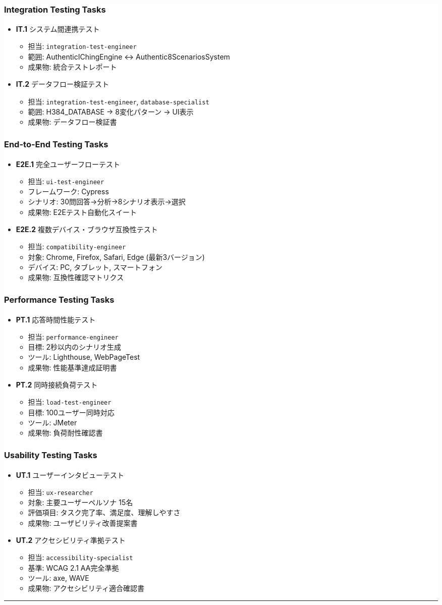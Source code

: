 ### Integration Testing Tasks
- **IT.1** システム間連携テスト
  - 担当: `integration-test-engineer`
  - 範囲: AuthenticIChingEngine ↔ Authentic8ScenariosSystem
  - 成果物: 統合テストレポート

- **IT.2** データフロー検証テスト
  - 担当: `integration-test-engineer`, `database-specialist`
  - 範囲: H384_DATABASE → 8変化パターン → UI表示
  - 成果物: データフロー検証書

### End-to-End Testing Tasks
- **E2E.1** 完全ユーザーフローテスト
  - 担当: `ui-test-engineer`
  - フレームワーク: Cypress
  - シナリオ: 30問回答→分析→8シナリオ表示→選択
  - 成果物: E2Eテスト自動化スイート

- **E2E.2** 複数デバイス・ブラウザ互換性テスト
  - 担当: `compatibility-engineer`
  - 対象: Chrome, Firefox, Safari, Edge (最新3バージョン)
  - デバイス: PC, タブレット, スマートフォン
  - 成果物: 互換性確認マトリクス

### Performance Testing Tasks
- **PT.1** 応答時間性能テスト
  - 担当: `performance-engineer`
  - 目標: 2秒以内のシナリオ生成
  - ツール: Lighthouse, WebPageTest
  - 成果物: 性能基準達成証明書

- **PT.2** 同時接続負荷テスト
  - 担当: `load-test-engineer`
  - 目標: 100ユーザー同時対応
  - ツール: JMeter
  - 成果物: 負荷耐性確認書

### Usability Testing Tasks
- **UT.1** ユーザーインタビューテスト
  - 担当: `ux-researcher`
  - 対象: 主要ユーザーペルソナ 15名
  - 評価項目: タスク完了率、満足度、理解しやすさ
  - 成果物: ユーザビリティ改善提案書

- **UT.2** アクセシビリティ準拠テスト
  - 担当: `accessibility-specialist`
  - 基準: WCAG 2.1 AA完全準拠
  - ツール: axe, WAVE
  - 成果物: アクセシビリティ適合確認書

---
